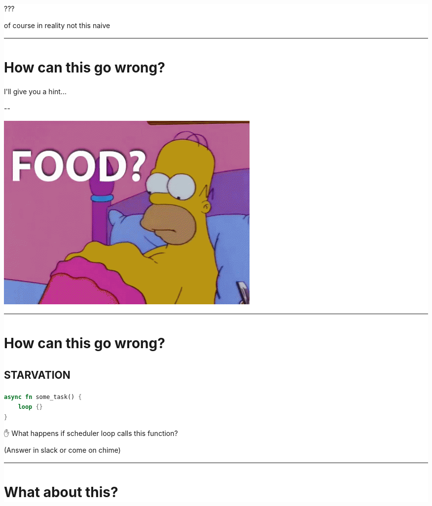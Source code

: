???

of course in reality not this naive

---

# How can this go wrong?

I'll give you a hint...

--

![Rumbly homer stomach](./images/starvation.gif)

---

# How can this go wrong?

## STARVATION

```rust
async fn some_task() {
    loop {}
}
```

✋ What happens if scheduler loop calls this function?

(Answer in slack or come on chime)

---

# What about this?
